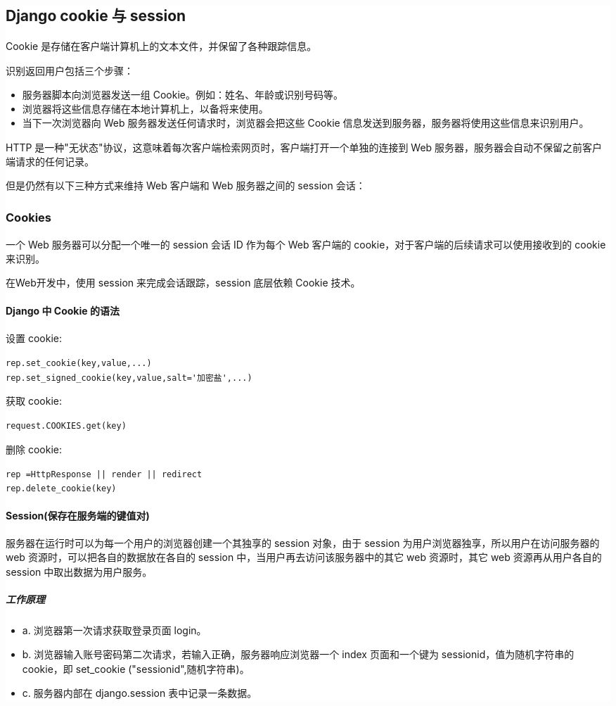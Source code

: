





## Django cookie 与 session

Cookie 是存储在客户端计算机上的文本文件，并保留了各种跟踪信息。

识别返回用户包括三个步骤：

- 服务器脚本向浏览器发送一组 Cookie。例如：姓名、年龄或识别号码等。
- 浏览器将这些信息存储在本地计算机上，以备将来使用。
- 当下一次浏览器向 Web 服务器发送任何请求时，浏览器会把这些 Cookie 信息发送到服务器，服务器将使用这些信息来识别用户。

HTTP 是一种"无状态"协议，这意味着每次客户端检索网页时，客户端打开一个单独的连接到 Web 服务器，服务器会自动不保留之前客户端请求的任何记录。

但是仍然有以下三种方式来维持 Web 客户端和 Web 服务器之间的 session 会话：

### Cookies

一个 Web 服务器可以分配一个唯一的 session 会话 ID 作为每个 Web 客户端的 cookie，对于客户端的后续请求可以使用接收到的 cookie 来识别。

在Web开发中，使用 session 来完成会话跟踪，session 底层依赖 Cookie 技术。

#### Django 中 Cookie 的语法

设置 cookie:

```
rep.set_cookie(key,value,...) 
rep.set_signed_cookie(key,value,salt='加密盐',...)
```

获取 cookie:

```
request.COOKIES.get(key)
```

删除 cookie:

```
rep =HttpResponse || render || redirect 
rep.delete_cookie(key)
```

#### Session(保存在服务端的键值对)

服务器在运行时可以为每一个用户的浏览器创建一个其独享的 session 对象，由于 session 为用户浏览器独享，所以用户在访问服务器的 web 资源时，可以把各自的数据放在各自的 session 中，当用户再去访问该服务器中的其它 web 资源时，其它 web 资源再从用户各自的 session 中取出数据为用户服务。

##### 工作原理

- a. 浏览器第一次请求获取登录页面 login。

- b. 浏览器输入账号密码第二次请求，若输入正确，服务器响应浏览器一个 index 页面和一个键为 sessionid，值为随机字符串的 cookie，即 set_cookie ("sessionid",随机字符串)。

- c. 服务器内部在 django.session 表中记录一条数据。
